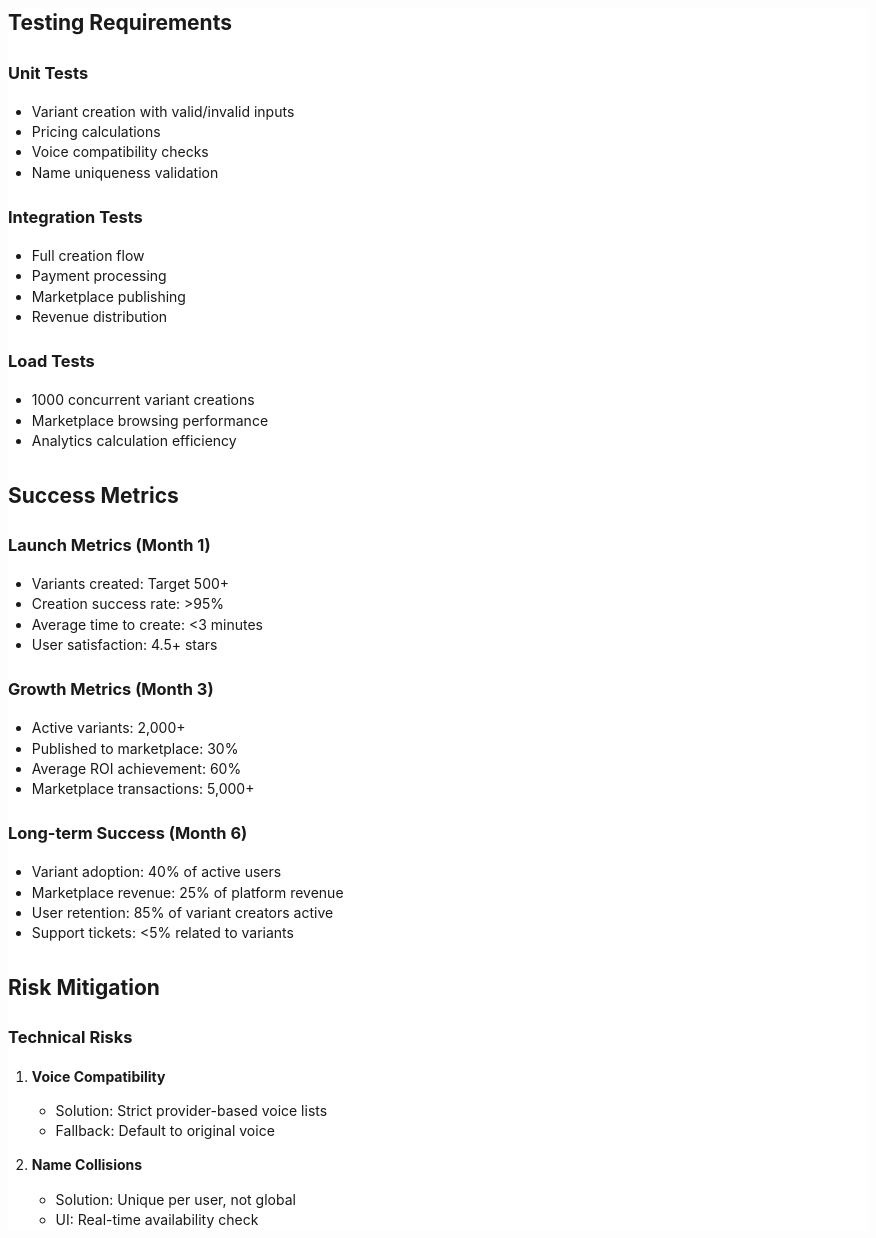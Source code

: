 ## Testing Requirements

### Unit Tests
- Variant creation with valid/invalid inputs
- Pricing calculations
- Voice compatibility checks
- Name uniqueness validation

### Integration Tests
- Full creation flow
- Payment processing
- Marketplace publishing
- Revenue distribution

### Load Tests
- 1000 concurrent variant creations
- Marketplace browsing performance
- Analytics calculation efficiency

## Success Metrics

### Launch Metrics (Month 1)
- Variants created: Target 500+
- Creation success rate: >95%
- Average time to create: <3 minutes
- User satisfaction: 4.5+ stars

### Growth Metrics (Month 3)
- Active variants: 2,000+
- Published to marketplace: 30%
- Average ROI achievement: 60%
- Marketplace transactions: 5,000+

### Long-term Success (Month 6)
- Variant adoption: 40% of active users
- Marketplace revenue: 25% of platform revenue
- User retention: 85% of variant creators active
- Support tickets: <5% related to variants

## Risk Mitigation

### Technical Risks
1. **Voice Compatibility**
   - Solution: Strict provider-based voice lists
   - Fallback: Default to original voice

2. **Name Collisions**
   - Solution: Unique per user, not global
   - UI: Real-time availability check
